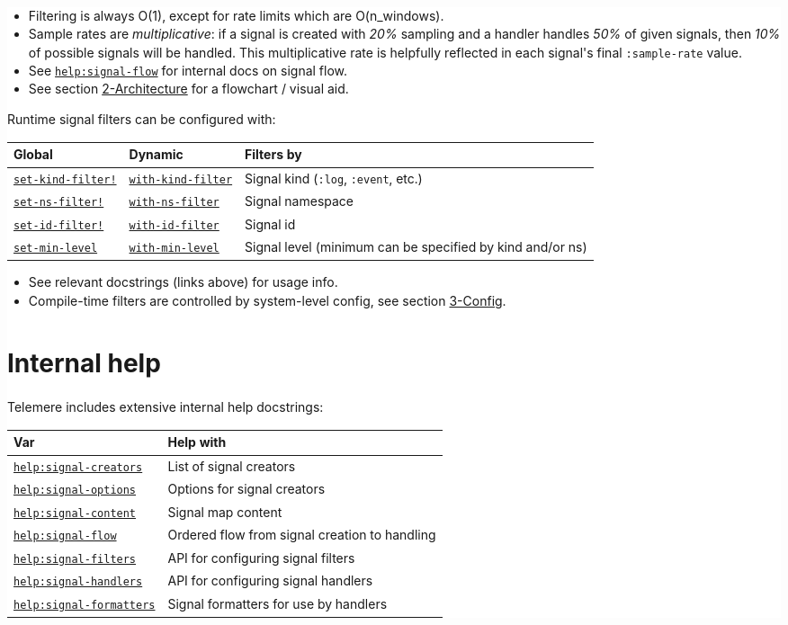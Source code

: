 - Filtering is always O(1), except for rate limits which are O(n_windows).
- Sample rates are *multiplicative*: if a signal is created with *20%* sampling and a handler handles *50%* of given signals, then *10%* of possible signals will be handled. This multiplicative rate is helpfully reflected in each signal's final `:sample-rate` value.
- See [`help:signal-flow`](https://cljdoc.org/d/com.taoensso/telemere/CURRENT/api/taoensso.telemere#help:signal-flow) for internal docs on signal flow.
- See section [2-Architecture](./2-Architecture) for a flowchart / visual aid.

Runtime signal  filters can be configured with:

| Global                                                                                                          | Dynamic                                                                                                         | Filters by                                                |
| :-------------------------------------------------------------------------------------------------------------- | :-------------------------------------------------------------------------------------------------------------- | :-------------------------------------------------------- |
| [`set-kind-filter!`](https://cljdoc.org/d/com.taoensso/telemere/CURRENT/api/taoensso.telemere#set-kind-filter!) | [`with-kind-filter`](https://cljdoc.org/d/com.taoensso/telemere/CURRENT/api/taoensso.telemere#with-kind-filter) | Signal kind (`:log`, `:event`, etc.)                      |
| [`set-ns-filter!`](https://cljdoc.org/d/com.taoensso/telemere/CURRENT/api/taoensso.telemere#set-ns-filter!)     | [`with-ns-filter`](https://cljdoc.org/d/com.taoensso/telemere/CURRENT/api/taoensso.telemere#with-ns-filter)     | Signal namespace                                          |
| [`set-id-filter!`](https://cljdoc.org/d/com.taoensso/telemere/CURRENT/api/taoensso.telemere#set-id-filter!)     | [`with-id-filter`](https://cljdoc.org/d/com.taoensso/telemere/CURRENT/api/taoensso.telemere#with-id-filter)     | Signal id                                                 |
| [`set-min-level`](https://cljdoc.org/d/com.taoensso/telemere/CURRENT/api/taoensso.telemere#set-min-level)       | [`with-min-level`](https://cljdoc.org/d/com.taoensso/telemere/CURRENT/api/taoensso.telemere#with-min-level)     | Signal level (minimum can be specified by kind and/or ns) |

- See relevant docstrings (links above) for usage info.
- Compile-time filters are controlled by system-level config, see section [3-Config](./3-Config).

# Internal help

Telemere includes extensive internal help docstrings:

| Var                                                                                                                         | Help with                                     |
| :-------------------------------------------------------------------------------------------------------------------------- | :-------------------------------------------- |
| [`help:signal-creators`](https://cljdoc.org/d/com.taoensso/telemere/CURRENT/api/taoensso.telemere#help:signal-creators)     | List of signal creators                       |
| [`help:signal-options`](https://cljdoc.org/d/com.taoensso/telemere/CURRENT/api/taoensso.telemere#help:signal-options)       | Options for signal creators                   |
| [`help:signal-content`](https://cljdoc.org/d/com.taoensso/telemere/CURRENT/api/taoensso.telemere#help:signal-content)       | Signal map content                            |
| [`help:signal-flow`](https://cljdoc.org/d/com.taoensso/telemere/CURRENT/api/taoensso.telemere#help:signal-flow)             | Ordered flow from signal creation to handling |
| [`help:signal-filters`](https://cljdoc.org/d/com.taoensso/telemere/CURRENT/api/taoensso.telemere#help:signal-filters)       | API for configuring signal filters            |
| [`help:signal-handlers`](https://cljdoc.org/d/com.taoensso/telemere/CURRENT/api/taoensso.telemere#help:signal-handlers)     | API for configuring signal handlers           |
| [`help:signal-formatters`](https://cljdoc.org/d/com.taoensso/telemere/CURRENT/api/taoensso.telemere#help:signal-formatters) | Signal formatters for use by handlers         |

